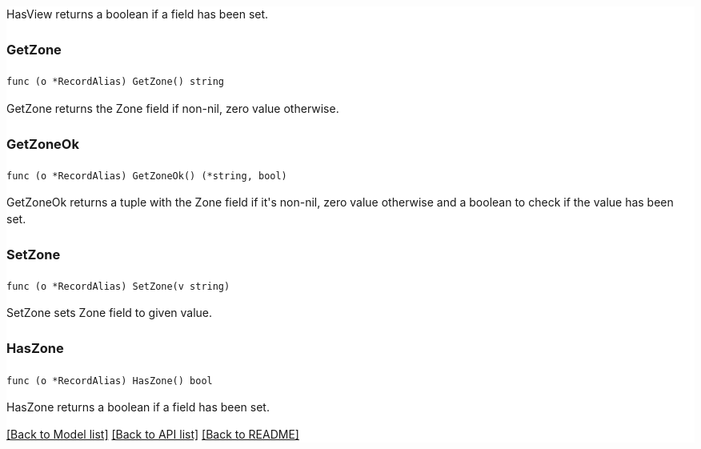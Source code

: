 HasView returns a boolean if a field has been set.

### GetZone

`func (o *RecordAlias) GetZone() string`

GetZone returns the Zone field if non-nil, zero value otherwise.

### GetZoneOk

`func (o *RecordAlias) GetZoneOk() (*string, bool)`

GetZoneOk returns a tuple with the Zone field if it's non-nil, zero value otherwise
and a boolean to check if the value has been set.

### SetZone

`func (o *RecordAlias) SetZone(v string)`

SetZone sets Zone field to given value.

### HasZone

`func (o *RecordAlias) HasZone() bool`

HasZone returns a boolean if a field has been set.


[[Back to Model list]](../README.md#documentation-for-models) [[Back to API list]](../README.md#documentation-for-api-endpoints) [[Back to README]](../README.md)


